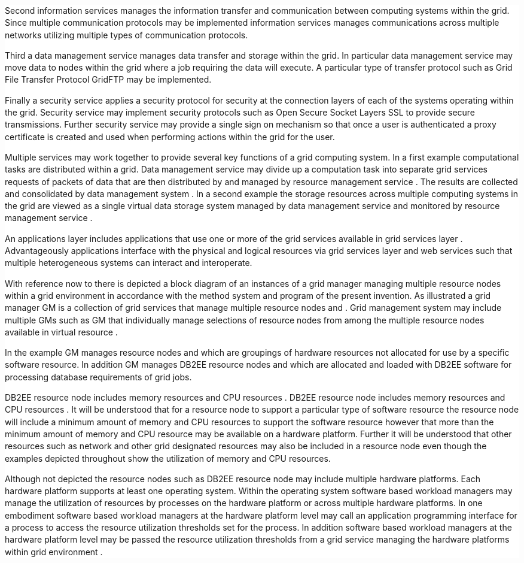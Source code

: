Second information services manages the information transfer and communication between computing systems within the grid. Since multiple communication protocols may be implemented information services manages communications across multiple networks utilizing multiple types of communication protocols.

Third a data management service manages data transfer and storage within the grid. In particular data management service may move data to nodes within the grid where a job requiring the data will execute. A particular type of transfer protocol such as Grid File Transfer Protocol GridFTP may be implemented.

Finally a security service applies a security protocol for security at the connection layers of each of the systems operating within the grid. Security service may implement security protocols such as Open Secure Socket Layers SSL to provide secure transmissions. Further security service may provide a single sign on mechanism so that once a user is authenticated a proxy certificate is created and used when performing actions within the grid for the user.

Multiple services may work together to provide several key functions of a grid computing system. In a first example computational tasks are distributed within a grid. Data management service may divide up a computation task into separate grid services requests of packets of data that are then distributed by and managed by resource management service . The results are collected and consolidated by data management system . In a second example the storage resources across multiple computing systems in the grid are viewed as a single virtual data storage system managed by data management service and monitored by resource management service .

An applications layer includes applications that use one or more of the grid services available in grid services layer . Advantageously applications interface with the physical and logical resources via grid services layer and web services such that multiple heterogeneous systems can interact and interoperate.

With reference now to there is depicted a block diagram of an instances of a grid manager managing multiple resource nodes within a grid environment in accordance with the method system and program of the present invention. As illustrated a grid manager GM is a collection of grid services that manage multiple resource nodes and . Grid management system may include multiple GMs such as GM that individually manage selections of resource nodes from among the multiple resource nodes available in virtual resource .

In the example GM manages resource nodes and which are groupings of hardware resources not allocated for use by a specific software resource. In addition GM manages DB2EE resource nodes and which are allocated and loaded with DB2EE software for processing database requirements of grid jobs.

DB2EE resource node includes memory resources and CPU resources . DB2EE resource node includes memory resources and CPU resources . It will be understood that for a resource node to support a particular type of software resource the resource node will include a minimum amount of memory and CPU resources to support the software resource however that more than the minimum amount of memory and CPU resource may be available on a hardware platform. Further it will be understood that other resources such as network and other grid designated resources may also be included in a resource node even though the examples depicted throughout show the utilization of memory and CPU resources.

Although not depicted the resource nodes such as DB2EE resource node may include multiple hardware platforms. Each hardware platform supports at least one operating system. Within the operating system software based workload managers may manage the utilization of resources by processes on the hardware platform or across multiple hardware platforms. In one embodiment software based workload managers at the hardware platform level may call an application programming interface for a process to access the resource utilization thresholds set for the process. In addition software based workload managers at the hardware platform level may be passed the resource utilization thresholds from a grid service managing the hardware platforms within grid environment .
